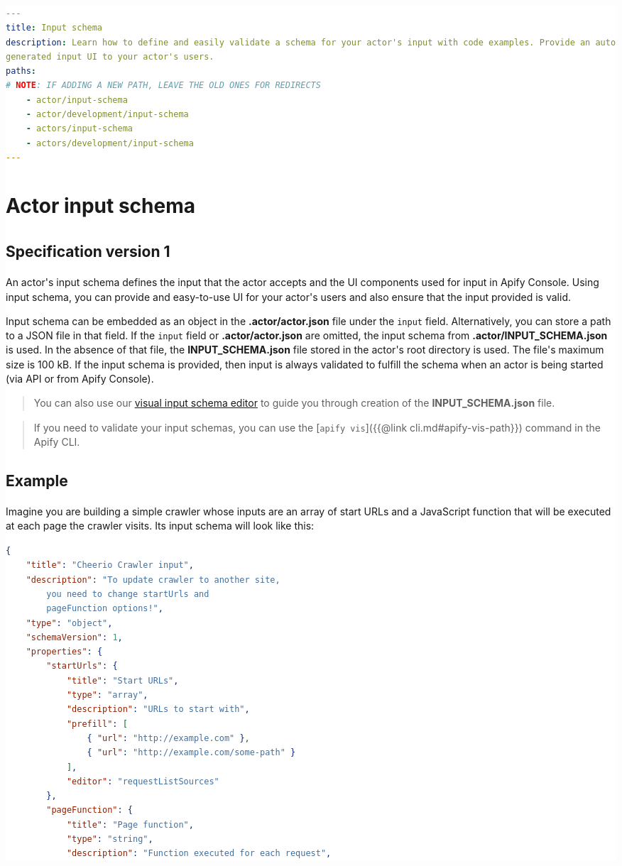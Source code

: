 ```yaml
---
title: Input schema
description: Learn how to define and easily validate a schema for your actor's input with code examples. Provide an autogenerated input UI to your actor's users.
paths:
# NOTE: IF ADDING A NEW PATH, LEAVE THE OLD ONES FOR REDIRECTS
    - actor/input-schema
    - actor/development/input-schema
    - actors/input-schema
    - actors/development/input-schema
---
```


# Actor input schema

## Specification version 1

An actor's input schema defines the input that the actor accepts and the UI components used for input in Apify Console. Using input schema, you can provide and easy-to-use UI for your actor's users and also ensure that the input provided is valid.

Input schema can be embedded as an object in the **.actor/actor.json** file under the `input` field. Alternatively, you can store a path to a JSON file in that field. If the `input` field or **.actor/actor.json** are omitted, the input schema from **.actor/INPUT_SCHEMA.json** is used. In the absence of that file, the **INPUT_SCHEMA.json** file stored in the actor's root directory is used. The file's maximum size is 100 kB. If the input schema is provided, then input is always validated to fulfill the schema when an actor is being started (via API or from Apify Console).

> You can also use our [visual input schema editor](https://apify.github.io/input-schema-editor-react) to guide you through creation of the **INPUT_SCHEMA.json** file.

> If you need to validate your input schemas, you can use the [`apify vis`]({{@link cli.md#apify-vis-path}}) command in the Apify CLI.

## Example

Imagine you are building a simple crawler whose inputs are an array of start URLs and a JavaScript function that will be executed at each page the crawler visits. Its input schema will look like this:

```json
{
    "title": "Cheerio Crawler input",
    "description": "To update crawler to another site,
        you need to change startUrls and
        pageFunction options!",
    "type": "object",
    "schemaVersion": 1,
    "properties": {
        "startUrls": {
            "title": "Start URLs",
            "type": "array",
            "description": "URLs to start with",
            "prefill": [
                { "url": "http://example.com" },
                { "url": "http://example.com/some-path" }
            ],
            "editor": "requestListSources"
        },
        "pageFunction": {
            "title": "Page function",
            "type": "string",
            "description": "Function executed for each request",
```